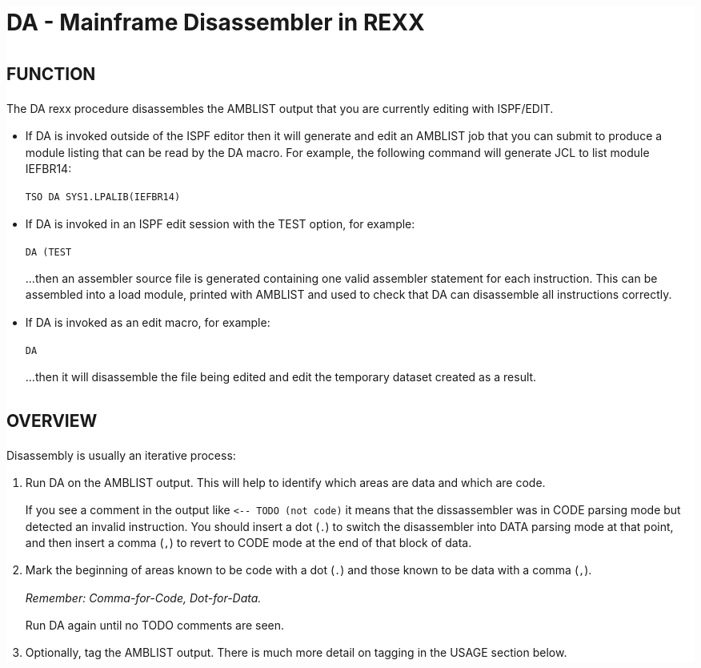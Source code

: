 # DA - Mainframe Disassembler in REXX

## FUNCTION

The DA rexx procedure disassembles the AMBLIST output that you are currently editing with ISPF/EDIT.

*   If DA is invoked outside of the ISPF editor then it
    will generate and edit an AMBLIST job that you can
    submit to produce a module listing that can be read
    by the DA macro. For example, the following command
    will generate JCL to list module IEFBR14:

    `TSO DA SYS1.LPALIB(IEFBR14)`

*   If DA is invoked in an ISPF edit session with the TEST
    option, for example:
    
    `DA (TEST`
    
    ...then an assembler source file
    is generated containing one valid assembler statement
    for each instruction. This can be assembled into a
    load module, printed with AMBLIST and used to check
    that DA can disassemble all instructions correctly.

*   If DA is invoked as an edit macro, for example:

    `DA`
 
    ...then it will disassemble the file being edited and edit 
    the temporary dataset created as a result.

## OVERVIEW

Disassembly is usually an iterative process:

1.  Run DA on the AMBLIST output. This will help to
    identify which areas are data and which are code.

    If you see a comment in the output like `<-- TODO
    (not code)` it means that the dissassembler was in
    CODE parsing mode but detected an invalid instruction. You should insert a dot (`.`) to switch the disassembler into DATA parsing mode at that point, and
    then insert a comma (`,`) to revert to CODE mode at the end
    of that block of data.

1.  Mark the beginning of areas known to be code with a
    dot (`.`) and those known to be data with a comma (`,`).
    
    *Remember: Comma-for-Code, Dot-for-Data.*
    
    Run DA again until no TODO comments are seen.

1.  Optionally, tag the AMBLIST output. There is much more detail on tagging in the USAGE section below.
    